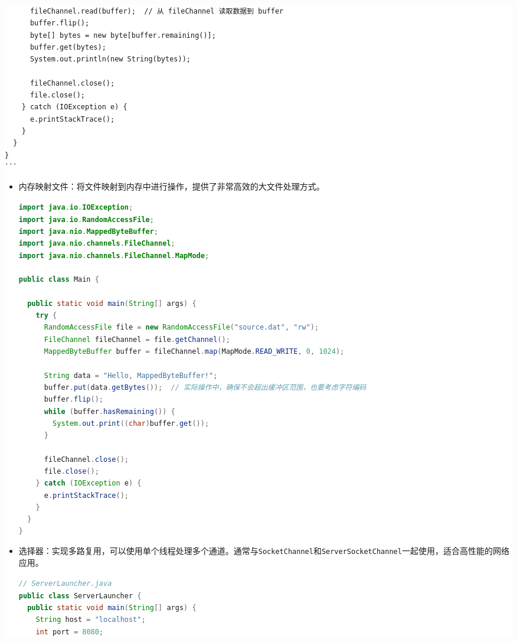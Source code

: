           fileChannel.read(buffer);  // 从 fileChannel 读取数据到 buffer
          buffer.flip();
          byte[] bytes = new byte[buffer.remaining()];
          buffer.get(bytes);
          System.out.println(new String(bytes));

          fileChannel.close();
          file.close();
        } catch (IOException e) {
          e.printStackTrace();
        }
      }
    }
    ```

*   内存映射文件：将文件映射到内存中进行操作，提供了非常高效的大文件处理方式。

    ```java
    import java.io.IOException;
    import java.io.RandomAccessFile;
    import java.nio.MappedByteBuffer;
    import java.nio.channels.FileChannel;
    import java.nio.channels.FileChannel.MapMode;

    public class Main {

      public static void main(String[] args) {
        try {
          RandomAccessFile file = new RandomAccessFile("source.dat", "rw");
          FileChannel fileChannel = file.getChannel();
          MappedByteBuffer buffer = fileChannel.map(MapMode.READ_WRITE, 0, 1024);

          String data = "Hello, MappedByteBuffer!";
          buffer.put(data.getBytes());  // 实际操作中，确保不会超出缓冲区范围，也要考虑字符编码
          buffer.flip();
          while (buffer.hasRemaining()) {
            System.out.print((char)buffer.get());
          }

          fileChannel.close();
          file.close();
        } catch (IOException e) {
          e.printStackTrace();
        }
      }
    }
    ```

*   选择器：实现多路复用，可以使用单个线程处理多个通道。通常与`SocketChannel`和`ServerSocketChannel`一起使用，适合高性能的网络应用。

    ```java
    // ServerLauncher.java
    public class ServerLauncher {
      public static void main(String[] args) {
        String host = "localhost";
        int port = 8080;
